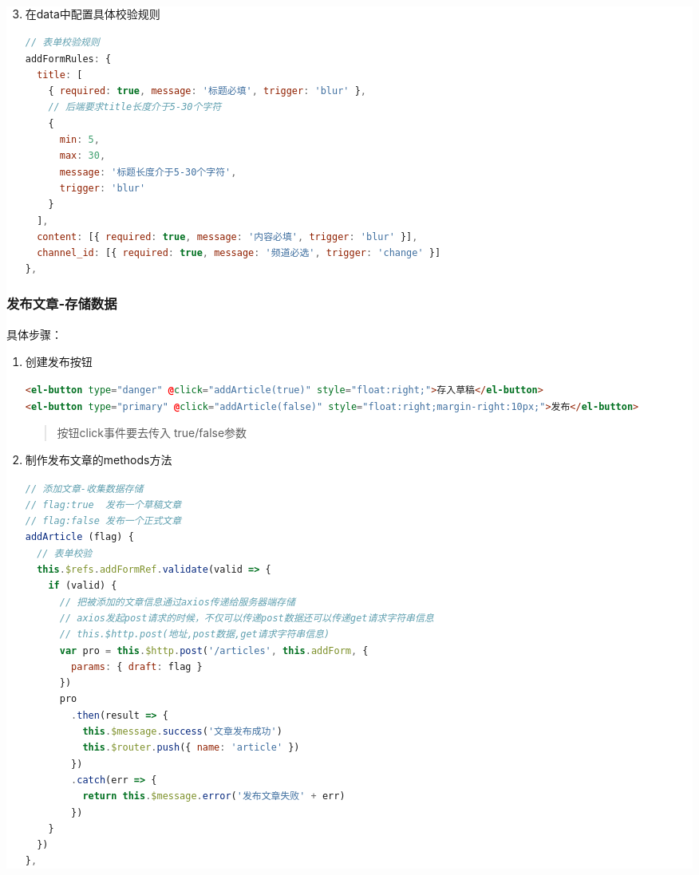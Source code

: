 3. 在data中配置具体校验规则

   ```js
   // 表单校验规则
   addFormRules: {
     title: [
       { required: true, message: '标题必填', trigger: 'blur' },
       // 后端要求title长度介于5-30个字符
       {
         min: 5,
         max: 30,
         message: '标题长度介于5-30个字符',
         trigger: 'blur'
       }
     ],
     content: [{ required: true, message: '内容必填', trigger: 'blur' }],
     channel_id: [{ required: true, message: '频道必选', trigger: 'change' }]
   },
   ```



### 发布文章-存储数据

具体步骤：

1. 创建发布按钮

   ```html
   <el-button type="danger" @click="addArticle(true)" style="float:right;">存入草稿</el-button>
   <el-button type="primary" @click="addArticle(false)" style="float:right;margin-right:10px;">发布</el-button>
   ```

   > 按钮click事件要去传入 true/false参数

2. 制作发布文章的methods方法

   ```js
   // 添加文章-收集数据存储
   // flag:true  发布一个草稿文章
   // flag:false 发布一个正式文章
   addArticle (flag) {
     // 表单校验
     this.$refs.addFormRef.validate(valid => {
       if (valid) {
         // 把被添加的文章信息通过axios传递给服务器端存储
         // axios发起post请求的时候，不仅可以传递post数据还可以传递get请求字符串信息
         // this.$http.post(地址,post数据,get请求字符串信息)
         var pro = this.$http.post('/articles', this.addForm, {
           params: { draft: flag }
         })
         pro
           .then(result => {
             this.$message.success('文章发布成功')
             this.$router.push({ name: 'article' })
           })
           .catch(err => {
             return this.$message.error('发布文章失败' + err)
           })
       }
     })
   },
   ```
